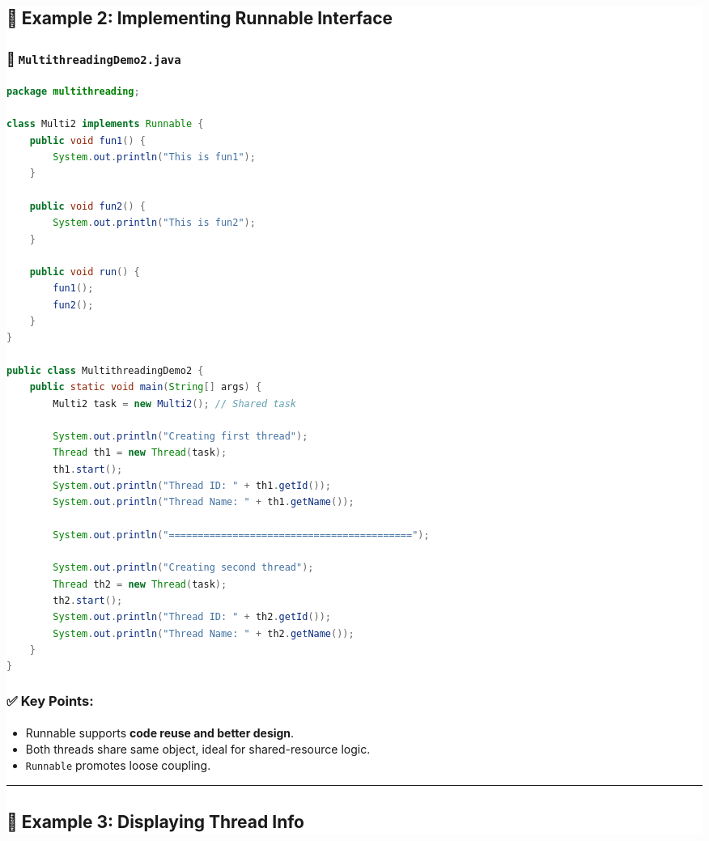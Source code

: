 
## 🧪 Example 2: Implementing Runnable Interface

### 📁 `MultithreadingDemo2.java`
```java
package multithreading;

class Multi2 implements Runnable {
    public void fun1() {
        System.out.println("This is fun1");
    }

    public void fun2() {
        System.out.println("This is fun2");
    }

    public void run() {
        fun1();
        fun2();
    }
}

public class MultithreadingDemo2 {
    public static void main(String[] args) {
        Multi2 task = new Multi2(); // Shared task

        System.out.println("Creating first thread");
        Thread th1 = new Thread(task);
        th1.start();
        System.out.println("Thread ID: " + th1.getId());
        System.out.println("Thread Name: " + th1.getName());

        System.out.println("==========================================");

        System.out.println("Creating second thread");
        Thread th2 = new Thread(task);
        th2.start();
        System.out.println("Thread ID: " + th2.getId());
        System.out.println("Thread Name: " + th2.getName());
    }
}
```

### ✅ Key Points:
- Runnable supports **code reuse and better design**.
- Both threads share same object, ideal for shared-resource logic.
- `Runnable` promotes loose coupling.

---

## 🧪 Example 3: Displaying Thread Info
